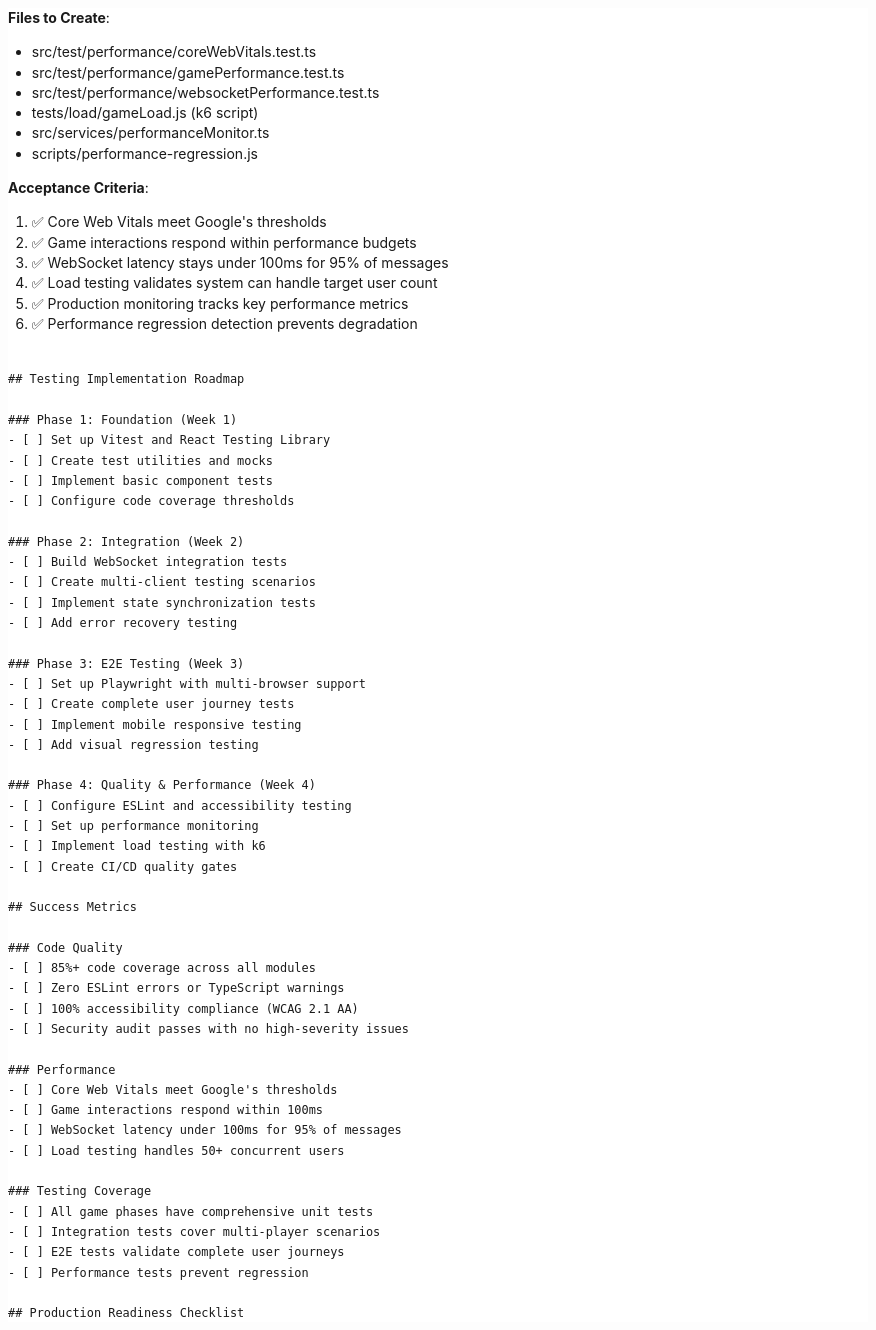**Files to Create**:
- src/test/performance/coreWebVitals.test.ts
- src/test/performance/gamePerformance.test.ts
- src/test/performance/websocketPerformance.test.ts
- tests/load/gameLoad.js (k6 script)
- src/services/performanceMonitor.ts
- scripts/performance-regression.js

**Acceptance Criteria**:
1. ✅ Core Web Vitals meet Google's thresholds
2. ✅ Game interactions respond within performance budgets
3. ✅ WebSocket latency stays under 100ms for 95% of messages
4. ✅ Load testing validates system can handle target user count
5. ✅ Production monitoring tracks key performance metrics
6. ✅ Performance regression detection prevents degradation
```

## Testing Implementation Roadmap

### Phase 1: Foundation (Week 1)
- [ ] Set up Vitest and React Testing Library
- [ ] Create test utilities and mocks
- [ ] Implement basic component tests
- [ ] Configure code coverage thresholds

### Phase 2: Integration (Week 2)
- [ ] Build WebSocket integration tests
- [ ] Create multi-client testing scenarios
- [ ] Implement state synchronization tests
- [ ] Add error recovery testing

### Phase 3: E2E Testing (Week 3)
- [ ] Set up Playwright with multi-browser support
- [ ] Create complete user journey tests
- [ ] Implement mobile responsive testing
- [ ] Add visual regression testing

### Phase 4: Quality & Performance (Week 4)
- [ ] Configure ESLint and accessibility testing
- [ ] Set up performance monitoring
- [ ] Implement load testing with k6
- [ ] Create CI/CD quality gates

## Success Metrics

### Code Quality
- [ ] 85%+ code coverage across all modules
- [ ] Zero ESLint errors or TypeScript warnings
- [ ] 100% accessibility compliance (WCAG 2.1 AA)
- [ ] Security audit passes with no high-severity issues

### Performance
- [ ] Core Web Vitals meet Google's thresholds
- [ ] Game interactions respond within 100ms
- [ ] WebSocket latency under 100ms for 95% of messages
- [ ] Load testing handles 50+ concurrent users

### Testing Coverage
- [ ] All game phases have comprehensive unit tests
- [ ] Integration tests cover multi-player scenarios
- [ ] E2E tests validate complete user journeys
- [ ] Performance tests prevent regression

## Production Readiness Checklist
```
